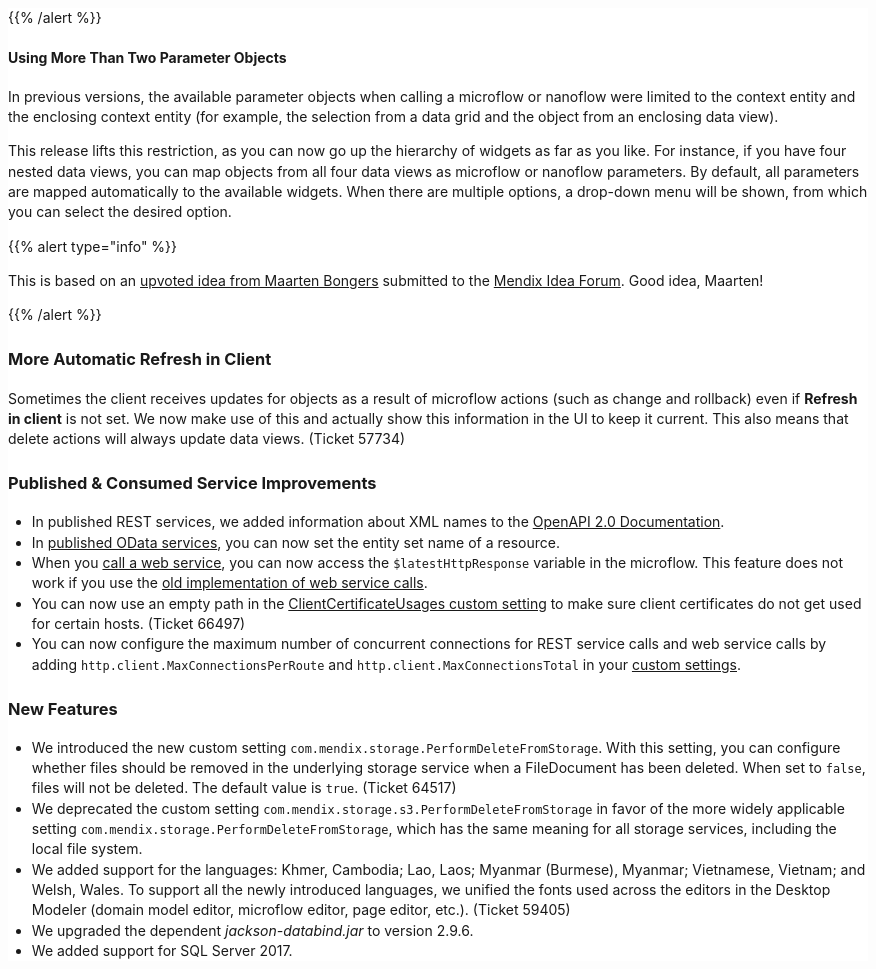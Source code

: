 {{% /alert %}}

#### Using More Than Two Parameter Objects

In previous versions, the available parameter objects when calling a microflow or nanoflow were limited to the context entity and the enclosing context entity (for example, the selection from a data grid and the object from an enclosing data view).

This release lifts this restriction, as you can now go up the hierarchy of widgets as far as you like. For instance, if you have four nested data views, you can map objects from all four data views as microflow or nanoflow parameters. By default, all parameters are mapped automatically to the available widgets. When there are multiple options, a drop-down menu will be shown, from which you can select the desired option.

{{% alert type="info" %}}

This is based on an [upvoted idea from Maarten Bongers](https://forum.mendixcloud.com/link/ideas/20) submitted to the [Mendix Idea Forum](https://forum.mendixcloud.com/link/ideas). Good idea, Maarten!

{{% /alert %}}

### More Automatic Refresh in Client

Sometimes the client receives updates for objects as a result of microflow actions (such as change and rollback) even if **Refresh in client** is not set. We now make use of this and actually show this information in the UI to keep it current. This also means that delete actions will always update data views. (Ticket 57734)

### Published & Consumed Service Improvements

* In published REST services, we added information about XML names to the [OpenAPI 2.0 Documentation](/refguide7/open-api).
* In [published OData services](/refguide7/published-odata-services), you can now set the entity set name of a resource.
* When you [call a web service](/refguide7/call-web-service-action), you can now access the `$latestHttpResponse` variable in the microflow. This feature does not work if you use the [old implementation of web service calls](/refguide7/project-settings#web-service-calls).
* You can now use an empty path in the [ClientCertificateUsages custom setting](/howto7/integration/use-a-client-certificate) to make sure client certificates do not get used for certain hosts. (Ticket 66497)
* You can now configure the maximum number of concurrent connections for REST service calls and web service calls by adding `http.client.MaxConnectionsPerRoute` and `http.client.MaxConnectionsTotal` in your [custom settings](/refguide7/custom-settings).

### New Features

* We introduced the new custom setting `com.mendix.storage.PerformDeleteFromStorage`. With this setting, you can configure whether files should be removed in the underlying storage service when a FileDocument has been deleted. When set to `false`, files will not be deleted. The default value is `true`.  (Ticket 64517)
* We deprecated the custom setting `com.mendix.storage.s3.PerformDeleteFromStorage` in favor of the more widely applicable setting `com.mendix.storage.PerformDeleteFromStorage`, which has the same meaning for all storage services, including the local file system.
* We added support for the languages: Khmer, Cambodia; Lao, Laos; Myanmar (Burmese), Myanmar; Vietnamese, Vietnam; and Welsh, Wales. To support all the newly introduced languages, we unified the fonts used across the editors in the Desktop Modeler (domain model editor, microflow editor, page editor, etc.). (Ticket 59405)
* We upgraded the dependent *jackson-databind.jar* to version 2.9.6.
* We added support for SQL Server 2017.
